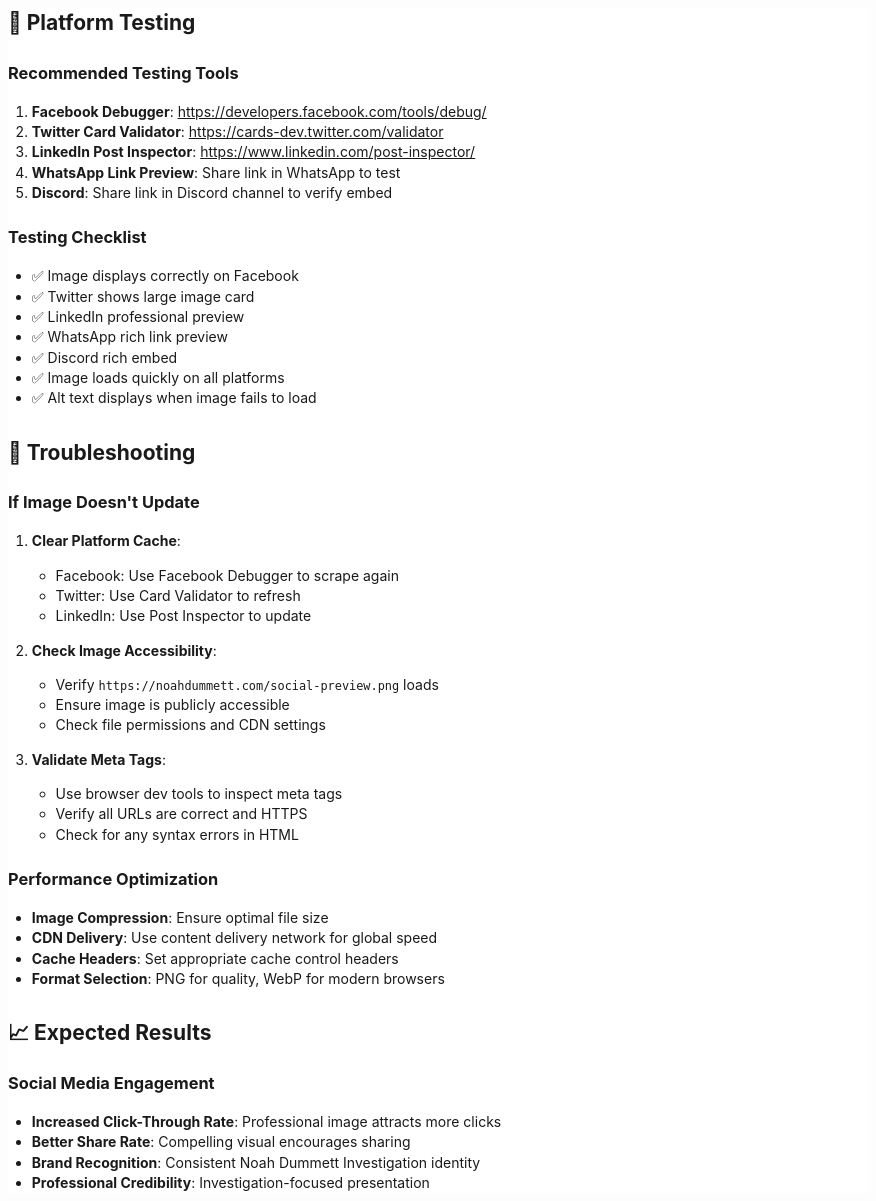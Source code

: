 ## 📱 Platform Testing

### **Recommended Testing Tools**
1. **Facebook Debugger**: https://developers.facebook.com/tools/debug/
2. **Twitter Card Validator**: https://cards-dev.twitter.com/validator
3. **LinkedIn Post Inspector**: https://www.linkedin.com/post-inspector/
4. **WhatsApp Link Preview**: Share link in WhatsApp to test
5. **Discord**: Share link in Discord channel to verify embed

### **Testing Checklist**
- ✅ Image displays correctly on Facebook
- ✅ Twitter shows large image card
- ✅ LinkedIn professional preview
- ✅ WhatsApp rich link preview
- ✅ Discord rich embed
- ✅ Image loads quickly on all platforms
- ✅ Alt text displays when image fails to load

## 🔧 Troubleshooting

### **If Image Doesn't Update**
1. **Clear Platform Cache**:
   - Facebook: Use Facebook Debugger to scrape again
   - Twitter: Use Card Validator to refresh
   - LinkedIn: Use Post Inspector to update

2. **Check Image Accessibility**:
   - Verify `https://noahdummett.com/social-preview.png` loads
   - Ensure image is publicly accessible
   - Check file permissions and CDN settings

3. **Validate Meta Tags**:
   - Use browser dev tools to inspect meta tags
   - Verify all URLs are correct and HTTPS
   - Check for any syntax errors in HTML

### **Performance Optimization**
- **Image Compression**: Ensure optimal file size
- **CDN Delivery**: Use content delivery network for global speed
- **Cache Headers**: Set appropriate cache control headers
- **Format Selection**: PNG for quality, WebP for modern browsers

## 📈 Expected Results

### **Social Media Engagement**
- **Increased Click-Through Rate**: Professional image attracts more clicks
- **Better Share Rate**: Compelling visual encourages sharing
- **Brand Recognition**: Consistent Noah Dummett Investigation identity
- **Professional Credibility**: Investigation-focused presentation
